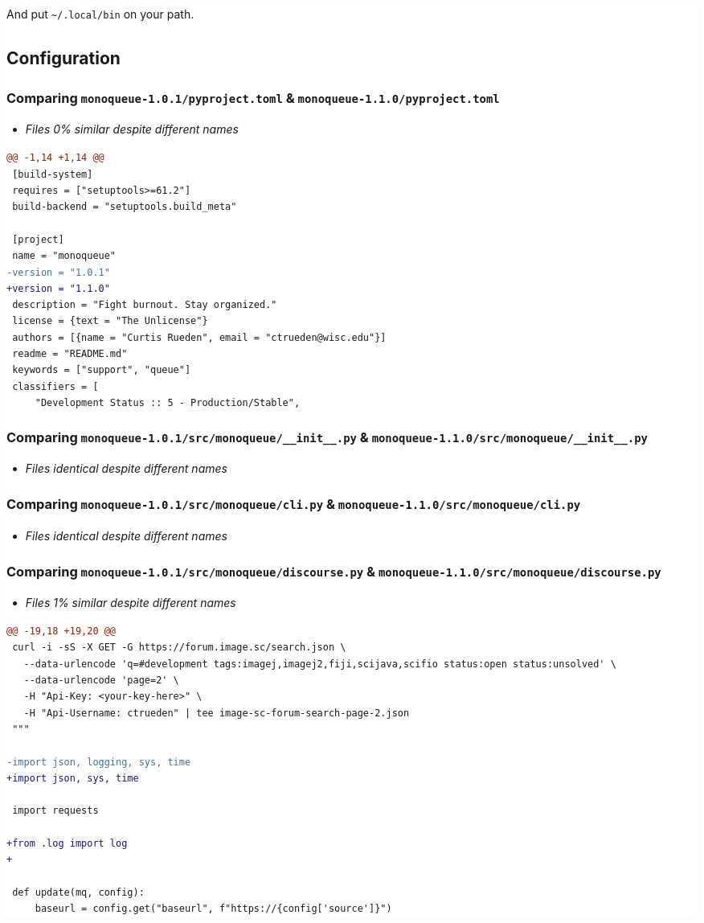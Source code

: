  And put `~/.local/bin` on your path.
 
 ## Configuration
 
 ```shell
```

### Comparing `monoqueue-1.0.1/pyproject.toml` & `monoqueue-1.1.0/pyproject.toml`

 * *Files 0% similar despite different names*

```diff
@@ -1,14 +1,14 @@
 [build-system]
 requires = ["setuptools>=61.2"]
 build-backend = "setuptools.build_meta"
 
 [project]
 name = "monoqueue"
-version = "1.0.1"
+version = "1.1.0"
 description = "Fight burnout. Stay organized."
 license = {text = "The Unlicense"}
 authors = [{name = "Curtis Rueden", email = "ctrueden@wisc.edu"}]
 readme = "README.md"
 keywords = ["support", "queue"]
 classifiers = [
     "Development Status :: 5 - Production/Stable",
```

### Comparing `monoqueue-1.0.1/src/monoqueue/__init__.py` & `monoqueue-1.1.0/src/monoqueue/__init__.py`

 * *Files identical despite different names*

### Comparing `monoqueue-1.0.1/src/monoqueue/cli.py` & `monoqueue-1.1.0/src/monoqueue/cli.py`

 * *Files identical despite different names*

### Comparing `monoqueue-1.0.1/src/monoqueue/discourse.py` & `monoqueue-1.1.0/src/monoqueue/discourse.py`

 * *Files 1% similar despite different names*

```diff
@@ -19,18 +19,20 @@
 curl -i -sS -X GET -G https://forum.image.sc/search.json \
   --data-urlencode 'q=#development tags:imagej,imagej2,fiji,scijava,scifio status:open status:unsolved' \ 
   --data-urlencode 'page=2' \
   -H "Api-Key: <your-key-here>" \
   -H "Api-Username: ctrueden" | tee image-sc-forum-search-page-2.json
 """
 
-import json, logging, sys, time
+import json, sys, time
 
 import requests
 
+from .log import log
+
 
 def update(mq, config):
     baseurl = config.get("baseurl", f"https://{config['source']}")
```
